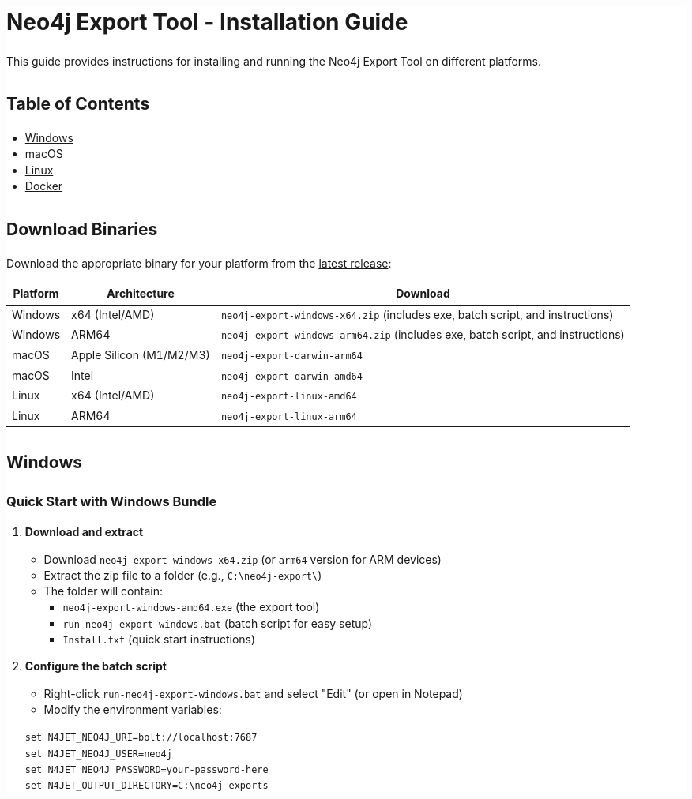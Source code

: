 # Neo4j Export Tool - Installation Guide

This guide provides instructions for installing and running the Neo4j Export Tool on different platforms.

## Table of Contents
- [Windows](#windows)
- [macOS](#macos)
- [Linux](#linux)
- [Docker](#docker)

## Download Binaries

Download the appropriate binary for your platform from the [latest release](https://github.com/vic-ffm/neo4j-export-tool/releases/latest):

| Platform | Architecture | Download |
|----------|--------------|----------|
| Windows | x64 (Intel/AMD) | `neo4j-export-windows-x64.zip` (includes exe, batch script, and instructions) |
| Windows | ARM64 | `neo4j-export-windows-arm64.zip` (includes exe, batch script, and instructions) |
| macOS | Apple Silicon (M1/M2/M3) | `neo4j-export-darwin-arm64` |
| macOS | Intel | `neo4j-export-darwin-amd64` |
| Linux | x64 (Intel/AMD) | `neo4j-export-linux-amd64` |
| Linux | ARM64 | `neo4j-export-linux-arm64` |

## Windows

### Quick Start with Windows Bundle

1. **Download and extract**
   - Download `neo4j-export-windows-x64.zip` (or `arm64` version for ARM devices)
   - Extract the zip file to a folder (e.g., `C:\neo4j-export\`)
   - The folder will contain:
     - `neo4j-export-windows-amd64.exe` (the export tool)
     - `run-neo4j-export-windows.bat` (batch script for easy setup)
     - `Install.txt` (quick start instructions)

2. **Configure the batch script**
   - Right-click `run-neo4j-export-windows.bat` and select "Edit" (or open in Notepad)
   - Modify the environment variables:
   ```batch
   set N4JET_NEO4J_URI=bolt://localhost:7687
   set N4JET_NEO4J_USER=neo4j
   set N4JET_NEO4J_PASSWORD=your-password-here
   set N4JET_OUTPUT_DIRECTORY=C:\neo4j-exports
   ```

